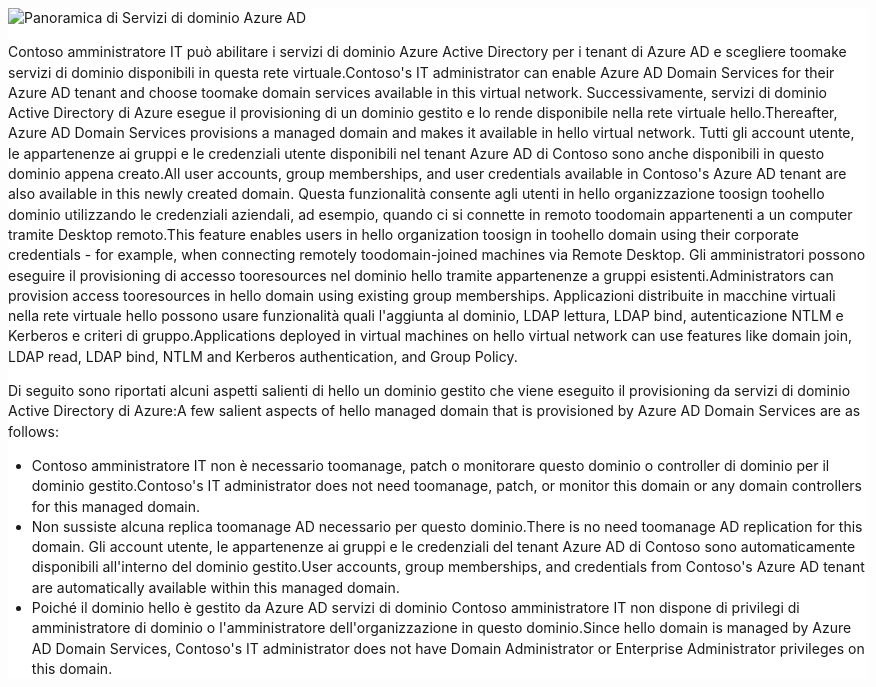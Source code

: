 ![Panoramica di Servizi di dominio Azure AD](./media/active-directory-domain-services-overview/aadds-overview.png)

<span data-ttu-id="fd4b7-137">Contoso amministratore IT può abilitare i servizi di dominio Azure Active Directory per i tenant di Azure AD e scegliere toomake servizi di dominio disponibili in questa rete virtuale.</span><span class="sxs-lookup"><span data-stu-id="fd4b7-137">Contoso's IT administrator can enable Azure AD Domain Services for their Azure AD tenant and choose toomake domain services available in this virtual network.</span></span> <span data-ttu-id="fd4b7-138">Successivamente, servizi di dominio Active Directory di Azure esegue il provisioning di un dominio gestito e lo rende disponibile nella rete virtuale hello.</span><span class="sxs-lookup"><span data-stu-id="fd4b7-138">Thereafter, Azure AD Domain Services provisions a managed domain and makes it available in hello virtual network.</span></span> <span data-ttu-id="fd4b7-139">Tutti gli account utente, le appartenenze ai gruppi e le credenziali utente disponibili nel tenant Azure AD di Contoso sono anche disponibili in questo dominio appena creato.</span><span class="sxs-lookup"><span data-stu-id="fd4b7-139">All user accounts, group memberships, and user credentials available in Contoso's Azure AD tenant are also available in this newly created domain.</span></span> <span data-ttu-id="fd4b7-140">Questa funzionalità consente agli utenti in hello organizzazione toosign toohello dominio utilizzando le credenziali aziendali, ad esempio, quando ci si connette in remoto toodomain appartenenti a un computer tramite Desktop remoto.</span><span class="sxs-lookup"><span data-stu-id="fd4b7-140">This feature enables users in hello organization toosign in toohello domain using their corporate credentials - for example, when connecting remotely toodomain-joined machines via Remote Desktop.</span></span> <span data-ttu-id="fd4b7-141">Gli amministratori possono eseguire il provisioning di accesso tooresources nel dominio hello tramite appartenenze a gruppi esistenti.</span><span class="sxs-lookup"><span data-stu-id="fd4b7-141">Administrators can provision access tooresources in hello domain using existing group memberships.</span></span> <span data-ttu-id="fd4b7-142">Applicazioni distribuite in macchine virtuali nella rete virtuale hello possono usare funzionalità quali l'aggiunta al dominio, LDAP lettura, LDAP bind, autenticazione NTLM e Kerberos e criteri di gruppo.</span><span class="sxs-lookup"><span data-stu-id="fd4b7-142">Applications deployed in virtual machines on hello virtual network can use features like domain join, LDAP read, LDAP bind, NTLM and Kerberos authentication, and Group Policy.</span></span>

<span data-ttu-id="fd4b7-143">Di seguito sono riportati alcuni aspetti salienti di hello un dominio gestito che viene eseguito il provisioning da servizi di dominio Active Directory di Azure:</span><span class="sxs-lookup"><span data-stu-id="fd4b7-143">A few salient aspects of hello managed domain that is provisioned by Azure AD Domain Services are as follows:</span></span>

* <span data-ttu-id="fd4b7-144">Contoso amministratore IT non è necessario toomanage, patch o monitorare questo dominio o controller di dominio per il dominio gestito.</span><span class="sxs-lookup"><span data-stu-id="fd4b7-144">Contoso's IT administrator does not need toomanage, patch, or monitor this domain or any domain controllers for this managed domain.</span></span>
* <span data-ttu-id="fd4b7-145">Non sussiste alcuna replica toomanage AD necessario per questo dominio.</span><span class="sxs-lookup"><span data-stu-id="fd4b7-145">There is no need toomanage AD replication for this domain.</span></span> <span data-ttu-id="fd4b7-146">Gli account utente, le appartenenze ai gruppi e le credenziali del tenant Azure AD di Contoso sono automaticamente disponibili all'interno del dominio gestito.</span><span class="sxs-lookup"><span data-stu-id="fd4b7-146">User accounts, group memberships, and credentials from Contoso's Azure AD tenant are automatically available within this managed domain.</span></span>
* <span data-ttu-id="fd4b7-147">Poiché il dominio hello è gestito da Azure AD servizi di dominio Contoso amministratore IT non dispone di privilegi di amministratore di dominio o l'amministratore dell'organizzazione in questo dominio.</span><span class="sxs-lookup"><span data-stu-id="fd4b7-147">Since hello domain is managed by Azure AD Domain Services, Contoso's IT administrator does not have Domain Administrator or Enterprise Administrator privileges on this domain.</span></span>
